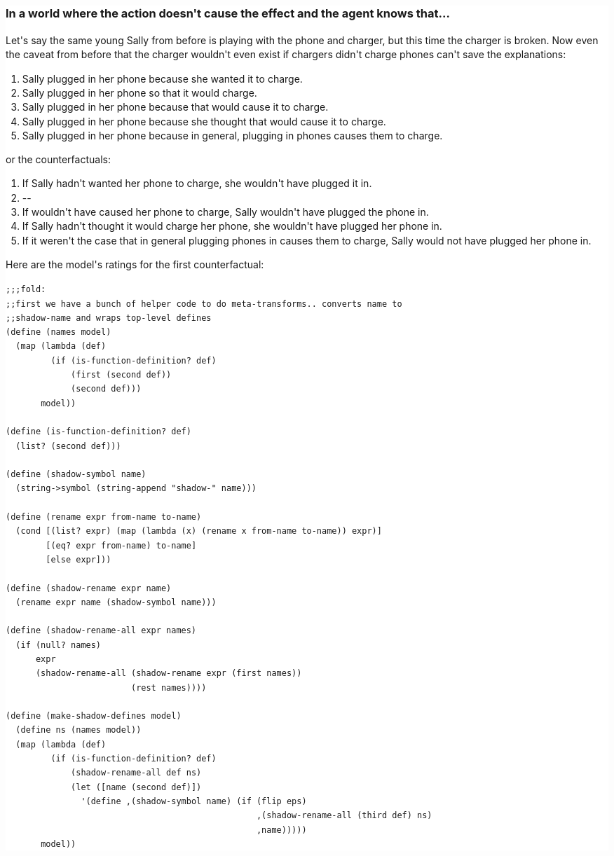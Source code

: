### In a world where the action doesn't cause the effect and the agent knows that...

Let's say the same young Sally from before is playing with the phone and charger, but this time the charger is broken. Now even the caveat from before that the charger wouldn't even exist if chargers didn't charge phones can't save the explanations:

1. Sally plugged in her phone because she wanted it to charge.
2. Sally plugged in her phone so that it would charge.
3. Sally plugged in her phone because that would cause it to charge.
4. Sally plugged in her phone because she thought that would cause it to charge.
5. Sally plugged in her phone because in general, plugging in phones causes them to charge.

or the counterfactuals:

1. If Sally hadn't wanted her phone to charge, she wouldn't have plugged it in.
2. --
3. If wouldn't have caused her phone to charge, Sally wouldn't have plugged the phone in.
4. If Sally hadn't thought it would charge her phone, she wouldn't have plugged her phone in.
4. If it weren't the case that in general plugging phones in causes them to charge, Sally would not have plugged her phone in.

Here are the model's ratings for the first counterfactual:

~~~~
;;;fold:
;;first we have a bunch of helper code to do meta-transforms.. converts name to 
;;shadow-name and wraps top-level defines
(define (names model)
  (map (lambda (def)
         (if (is-function-definition? def)
             (first (second def))
             (second def)))
       model))

(define (is-function-definition? def)
  (list? (second def)))

(define (shadow-symbol name)
  (string->symbol (string-append "shadow-" name)))

(define (rename expr from-name to-name)
  (cond [(list? expr) (map (lambda (x) (rename x from-name to-name)) expr)]
        [(eq? expr from-name) to-name]
        [else expr]))

(define (shadow-rename expr name)
  (rename expr name (shadow-symbol name)))

(define (shadow-rename-all expr names)
  (if (null? names)
      expr
      (shadow-rename-all (shadow-rename expr (first names))
                         (rest names))))

(define (make-shadow-defines model)
  (define ns (names model))
  (map (lambda (def)
         (if (is-function-definition? def)
             (shadow-rename-all def ns)
             (let ([name (second def)])
               '(define ,(shadow-symbol name) (if (flip eps) 
                                                  ,(shadow-rename-all (third def) ns) 
                                                  ,name)))))
       model))

~~~~